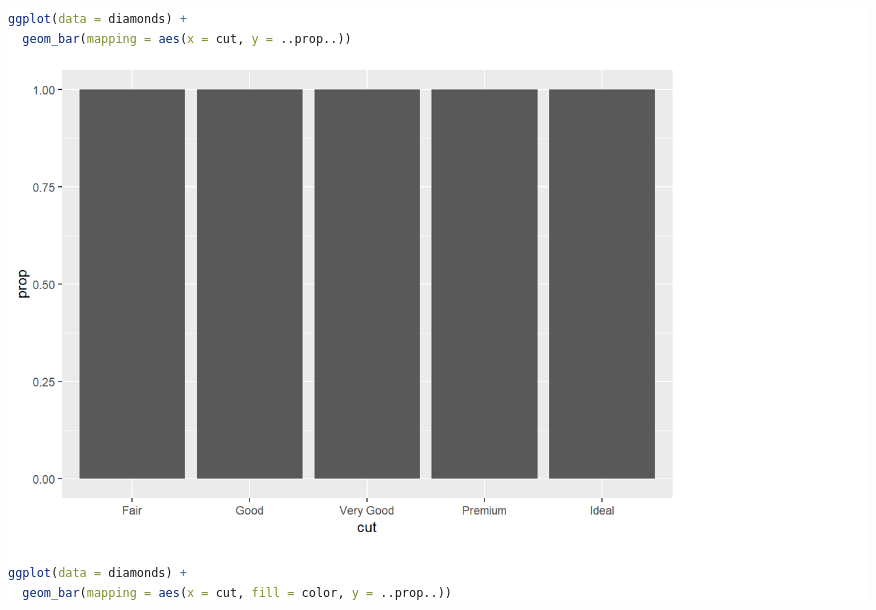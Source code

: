 
```r
ggplot(data = diamonds) + 
  geom_bar(mapping = aes(x = cut, y = ..prop..))
```

<img src="03-data-visualization_files/figure-html/unnamed-chunk-34-1.png" width="672" />


```r
ggplot(data = diamonds) + 
  geom_bar(mapping = aes(x = cut, fill = color, y = ..prop..))
```
